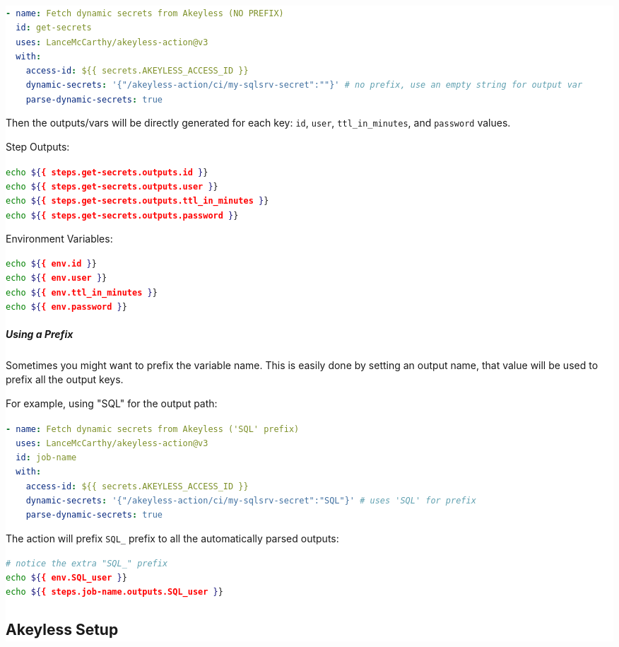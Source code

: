 ```yaml
- name: Fetch dynamic secrets from Akeyless (NO PREFIX)
  id: get-secrets
  uses: LanceMcCarthy/akeyless-action@v3
  with:
    access-id: ${{ secrets.AKEYLESS_ACCESS_ID }}
    dynamic-secrets: '{"/akeyless-action/ci/my-sqlsrv-secret":""}' # no prefix, use an empty string for output var
    parse-dynamic-secrets: true
```

Then the outputs/vars will be directly generated for each key: `id`, `user`, `ttl_in_minutes`, and `password` values.

Step Outputs:
```bash
echo ${{ steps.get-secrets.outputs.id }}
echo ${{ steps.get-secrets.outputs.user }}
echo ${{ steps.get-secrets.outputs.ttl_in_minutes }}
echo ${{ steps.get-secrets.outputs.password }}
```

Environment Variables:

```bash
echo ${{ env.id }}
echo ${{ env.user }}
echo ${{ env.ttl_in_minutes }}
echo ${{ env.password }}
```

##### Using a Prefix

Sometimes you might want to prefix the variable name. This is easily done by setting an output name, that value will be used to prefix all the output keys.

For example, using "SQL" for the output path:

```yaml
- name: Fetch dynamic secrets from Akeyless ('SQL' prefix)
  uses: LanceMcCarthy/akeyless-action@v3
  id: job-name
  with:
    access-id: ${{ secrets.AKEYLESS_ACCESS_ID }}
    dynamic-secrets: '{"/akeyless-action/ci/my-sqlsrv-secret":"SQL"}' # uses 'SQL' for prefix
    parse-dynamic-secrets: true
```
The action will prefix `SQL_` prefix to all the automatically parsed outputs:

```bash
# notice the extra "SQL_" prefix
echo ${{ env.SQL_user }}
echo ${{ steps.job-name.outputs.SQL_user }}
```

## Akeyless Setup
